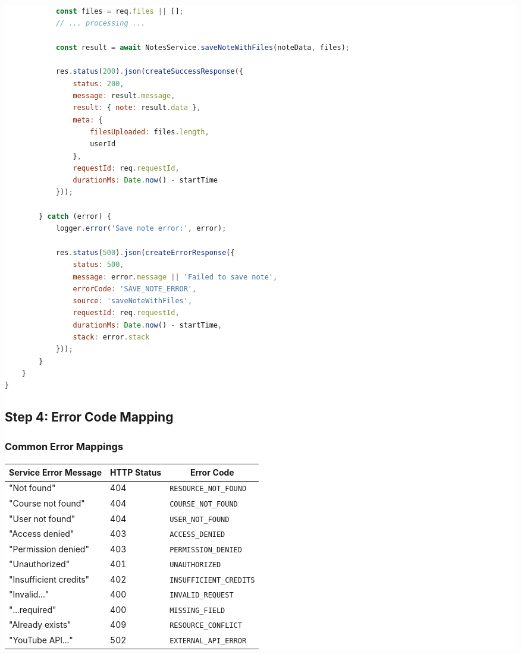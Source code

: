```javascript
            const files = req.files || [];
            // ... processing ...
            
            const result = await NotesService.saveNoteWithFiles(noteData, files);
            
            res.status(200).json(createSuccessResponse({
                status: 200,
                message: result.message,
                result: { note: result.data },
                meta: {
                    filesUploaded: files.length,
                    userId
                },
                requestId: req.requestId,
                durationMs: Date.now() - startTime
            }));
            
        } catch (error) {
            logger.error('Save note error:', error);
            
            res.status(500).json(createErrorResponse({
                status: 500,
                message: error.message || 'Failed to save note',
                errorCode: 'SAVE_NOTE_ERROR',
                source: 'saveNoteWithFiles',
                requestId: req.requestId,
                durationMs: Date.now() - startTime,
                stack: error.stack
            }));
        }
    }
}
```

## Step 4: Error Code Mapping

### Common Error Mappings

| Service Error Message | HTTP Status | Error Code |
|----------------------|-------------|------------|
| "Not found" | 404 | `RESOURCE_NOT_FOUND` |
| "Course not found" | 404 | `COURSE_NOT_FOUND` |
| "User not found" | 404 | `USER_NOT_FOUND` |
| "Access denied" | 403 | `ACCESS_DENIED` |
| "Permission denied" | 403 | `PERMISSION_DENIED` |
| "Unauthorized" | 401 | `UNAUTHORIZED` |
| "Insufficient credits" | 402 | `INSUFFICIENT_CREDITS` |
| "Invalid..." | 400 | `INVALID_REQUEST` |
| "...required" | 400 | `MISSING_FIELD` |
| "Already exists" | 409 | `RESOURCE_CONFLICT` |
| "YouTube API..." | 502 | `EXTERNAL_API_ERROR` |
